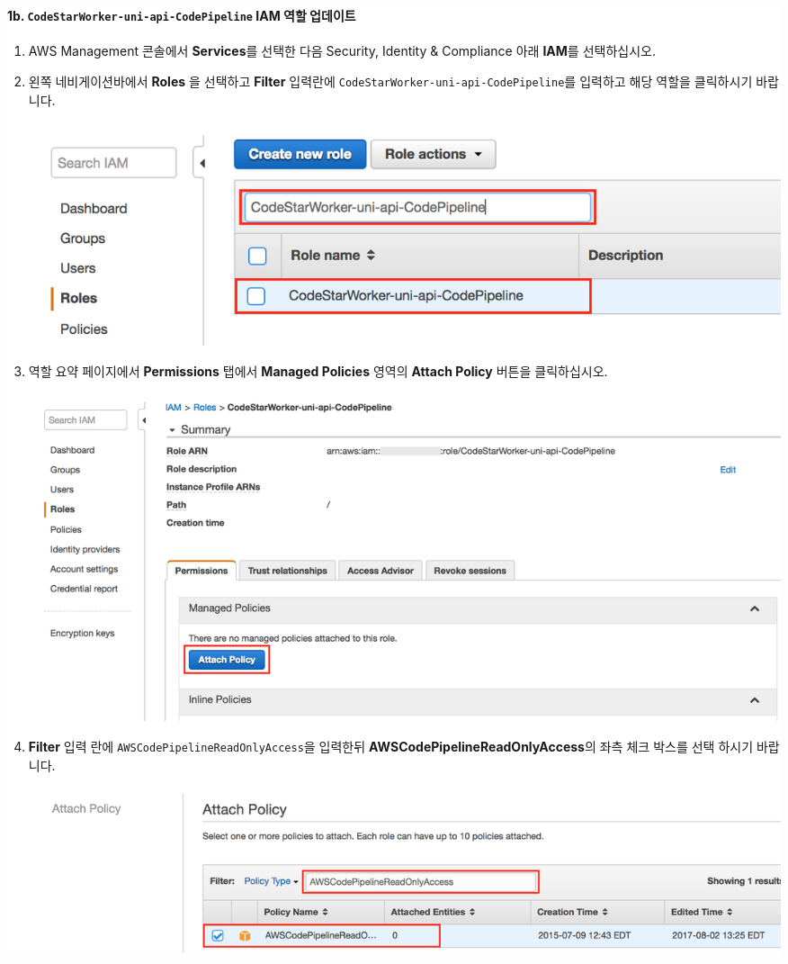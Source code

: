 #### 1b. `CodeStarWorker-uni-api-CodePipeline` IAM 역할 업데이트

1. AWS Management 콘솔에서 **Services**를 선택한 다음 Security, Identity & Compliance 아래 **IAM**를 선택하십시오.

1. 왼쪽 네비게이션바에서 **Roles** 을 선택하고 **Filter** 입력란에 `CodeStarWorker-uni-api-CodePipeline`를 입력하고 해당 역할을 클릭하시기 바랍니다.

    ![Select Role](images/role2-1.png)

1. 역할 요약 페이지에서 **Permissions** 탭에서 **Managed Policies** 영역의 **Attach Policy** 버튼을 클릭하십시오.

    ![Role Details](images/role2-2.png)

1. **Filter** 입력 란에 `AWSCodePipelineReadOnlyAccess`을 입력한뒤 **AWSCodePipelineReadOnlyAccess**의 좌측 체크 박스를 선택 하시기 바랍니다.

    ![Attach Policy](images/role2-3.png)
